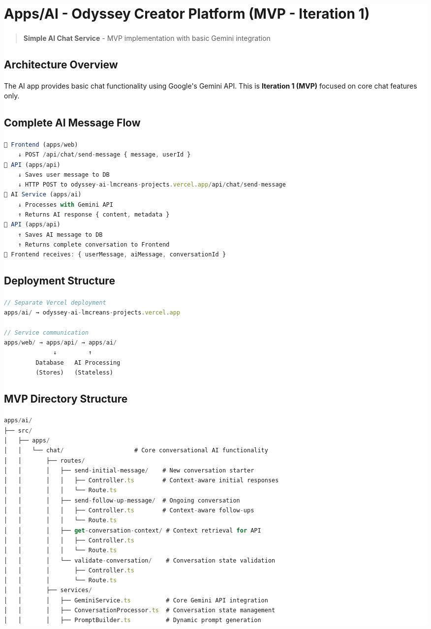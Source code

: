 # Apps/AI - Odyssey Creator Platform (MVP - Iteration 1)

> **Simple AI Chat Service** - MVP implementation with basic Gemini integration

## Architecture Overview

The AI app provides basic chat functionality using Google's Gemini API. This is **Iteration 1 (MVP)** focused on core chat features only.

## Complete AI Message Flow

```typescript
📱 Frontend (apps/web)
    ↓ POST /api/chat/send-message { message, userId }
🔧 API (apps/api) 
    ↓ Saves user message to DB
    ↓ HTTP POST to odyssey-ai-lmcreans-projects.vercel.app/api/chat/send-message
🤖 AI Service (apps/ai)
    ↓ Processes with Gemini API
    ↑ Returns AI response { content, metadata }
🔧 API (apps/api)
    ↑ Saves AI message to DB  
    ↑ Returns complete conversation to Frontend
📱 Frontend receives: { userMessage, aiMessage, conversationId }
```

## Deployment Structure

```typescript
// Separate Vercel deployment
apps/ai/ → odyssey-ai-lmcreans-projects.vercel.app

// Service communication
apps/web/ → apps/api/ → apps/ai/
              ↓         ↑
         Database   AI Processing
         (Stores)   (Stateless)
```

## MVP Directory Structure

```typescript
apps/ai/
├── src/
│   ├── apps/
│   │   └── chat/                    # Core conversational AI functionality
│   │       ├── routes/
│   │       │   ├── send-initial-message/    # New conversation starter
│   │       │   │   ├── Controller.ts        # Context-aware initial responses
│   │       │   │   └── Route.ts
│   │       │   ├── send-follow-up-message/  # Ongoing conversation
│   │       │   │   ├── Controller.ts        # Context-aware follow-ups
│   │       │   │   └── Route.ts
│   │       │   ├── get-conversation-context/ # Context retrieval for API
│   │       │   │   ├── Controller.ts
│   │       │   │   └── Route.ts
│   │       │   └── validate-conversation/    # Conversation state validation
│   │       │       ├── Controller.ts
│   │       │       └── Route.ts
│   │       ├── services/
│   │       │   ├── GeminiService.ts          # Core Gemini API integration
│   │       │   ├── ConversationProcessor.ts  # Conversation state management
│   │       │   ├── PromptBuilder.ts          # Dynamic prompt generation
```